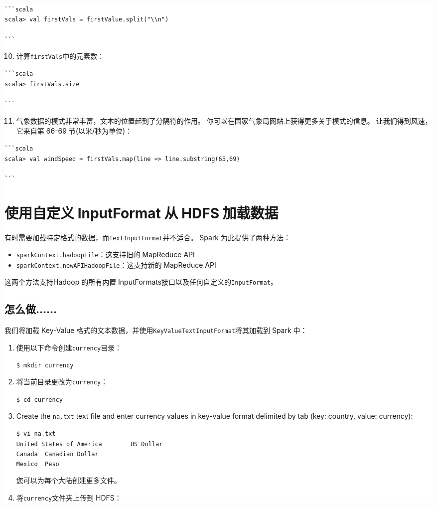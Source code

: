     ```scala
    scala> val firstVals = firstValue.split("\\n")

    ```

10.  计算`firstVals`中的元素数：

    ```scala
    scala> firstVals.size

    ```

11.  气象数据的模式非常丰富，文本的位置起到了分隔符的作用。 你可以在国家气象局网站上获得更多关于模式的信息。 让我们得到风速，它来自第 66-69 节(以米/秒为单位)：

    ```scala
    scala> val windSpeed = firstVals.map(line => line.substring(65,69)

    ```

# 使用自定义 InputFormat 从 HDFS 加载数据

有时需要加载特定格式的数据，而`TextInputFormat`并不适合。 Spark 为此提供了两种方法：

*   `sparkContext.hadoopFile`：这支持旧的 MapReduce API
*   `sparkContext.newAPIHadoopFile`：这支持新的 MapReduce API

这两个方法支持Hadoop 的所有内置 InputFormats接口以及任何自定义的`InputFormat`。

## 怎么做……

我们将加载 Key-Value 格式的文本数据，并使用`KeyValueTextInputFormat`将其加载到 Spark 中：

1.  使用以下命令创建`currency`目录：

    ```scala
    $ mkdir currency
    ```

2.  将当前目录更改为`currency`：

    ```scala
    $ cd currency
    ```

3.  Create the `na.txt` text file and enter currency values in key-value format delimited by tab (key: country, value: currency):

    ```scala
    $ vi na.txt
    United States of America        US Dollar
    Canada  Canadian Dollar
    Mexico  Peso

    ```

    您可以为每个大陆创建更多文件。

4.  将`currency`文件夹上传到 HDFS：
